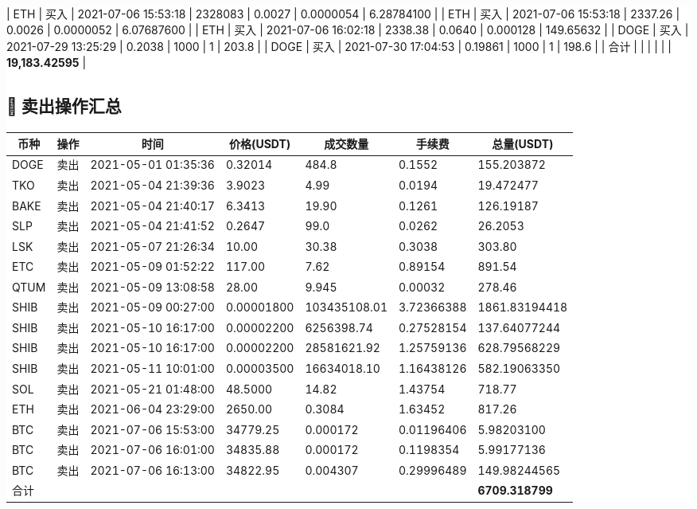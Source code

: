 | ETH  | 买入 | 2021-07-06 15:53:18 | 2328083    | 0.0027       | 0.0000054    | 6.28784100       |
| ETH  | 买入 | 2021-07-06 15:53:18 | 2337.26    | 0.0026       | 0.0000052    | 6.07687600       |
| ETH  | 买入 | 2021-07-06 16:02:18 | 2338.38    | 0.0640       | 0.000128     | 149.65632        |
| DOGE | 买入 | 2021-07-29 13:25:29 | 0.2038     | 1000         | 1            | 203.8            |
| DOGE | 买入 | 2021-07-30 17:04:53 | 0.19861    | 1000         | 1            | 198.6            |
| 合计 |      |                     |            |              |              | **19,183.42595** |

## 🍭 卖出操作汇总

| 币种 | 操作 | 时间                 | 价格(USDT) | 成交数量     | 手续费     | 总量(USDT)      |
| ---- | ---- | -------------------- | ---------- | ------------ | ---------- | --------------- |
| DOGE | 卖出 | 2021-05-01  01:35:36 | 0.32014    | 484.8        | 0.1552     | 155.203872      |
| TKO  | 卖出 | 2021-05-04  21:39:36 | 3.9023     | 4.99         | 0.0194     | 19.472477       |
| BAKE | 卖出 | 2021-05-04  21:40:17 | 6.3413     | 19.90        | 0.1261     | 126.19187       |
| SLP  | 卖出 | 2021-05-04  21:41:52 | 0.2647     | 99.0         | 0.0262     | 26.2053         |
| LSK  | 卖出 | 2021-05-07  21:26:34 | 10.00      | 30.38        | 0.3038     | 303.80          |
| ETC  | 卖出 | 2021-05-09  01:52:22 | 117.00     | 7.62         | 0.89154    | 891.54          |
| QTUM | 卖出 | 2021-05-09  13:08:58 | 28.00      | 9.945        | 0.00032    | 278.46          |
| SHIB | 卖出 | 2021-05-09  00:27:00 | 0.00001800 | 103435108.01 | 3.72366388 | 1861.83194418   |
| SHIB | 卖出 | 2021-05-10  16:17:00 | 0.00002200 | 6256398.74   | 0.27528154 | 137.64077244    |
| SHIB | 卖出 | 2021-05-10  16:17:00 | 0.00002200 | 28581621.92  | 1.25759136 | 628.79568229    |
| SHIB | 卖出 | 2021-05-11  10:01:00 | 0.00003500 | 16634018.10  | 1.16438126 | 582.19063350    |
| SOL  | 卖出 | 2021-05-21  01:48:00 | 48.5000    | 14.82        | 1.43754    | 718.77          |
| ETH  | 卖出 | 2021-06-04  23:29:00 | 2650.00    | 0.3084       | 1.63452    | 817.26          |
| BTC  | 卖出 | 2021-07-06  15:53:00 | 34779.25   | 0.000172     | 0.01196406 | 5.98203100      |
| BTC  | 卖出 | 2021-07-06  16:01:00 | 34835.88   | 0.000172     | 0.1198354  | 5.99177136      |
| BTC  | 卖出 | 2021-07-06  16:13:00 | 34822.95   | 0.004307     | 0.29996489 | 149.98244565    |
| 合计 |      |                      |            |              |            | **6709.318799** |